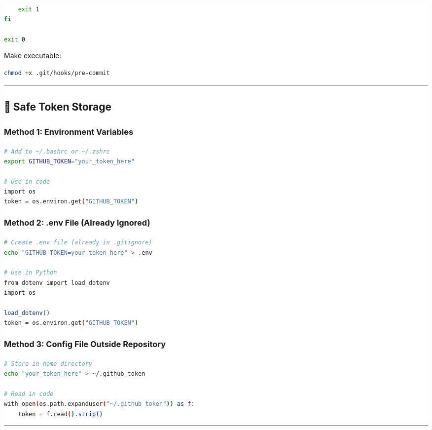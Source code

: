 ```bash
    exit 1
fi

exit 0
```

Make executable:
```bash
chmod +x .git/hooks/pre-commit
```

---

## 📁 Safe Token Storage

### Method 1: Environment Variables

```bash
# Add to ~/.bashrc or ~/.zshrc
export GITHUB_TOKEN="your_token_here"

# Use in code
import os
token = os.environ.get("GITHUB_TOKEN")
```

### Method 2: .env File (Already Ignored)

```bash
# Create .env file (already in .gitignore)
echo "GITHUB_TOKEN=your_token_here" > .env

# Use in Python
from dotenv import load_dotenv
import os

load_dotenv()
token = os.environ.get("GITHUB_TOKEN")
```

### Method 3: Config File Outside Repository

```bash
# Store in home directory
echo "your_token_here" > ~/.github_token

# Read in code
with open(os.path.expanduser("~/.github_token")) as f:
    token = f.read().strip()
```

---
